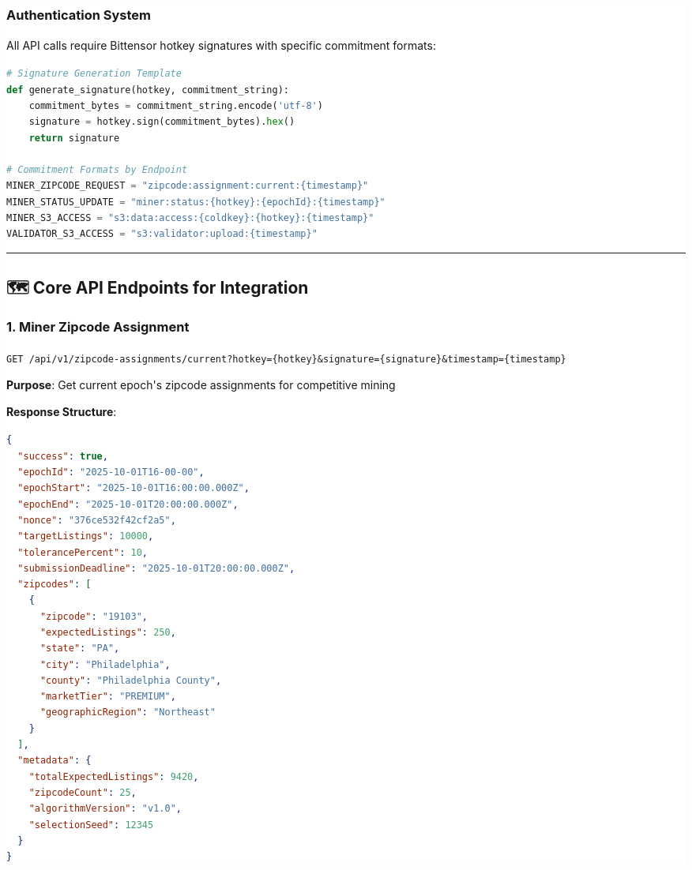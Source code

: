 ### **Authentication System**
All API calls require Bittensor hotkey signatures with specific commitment formats:

```python
# Signature Generation Template
def generate_signature(hotkey, commitment_string):
    commitment_bytes = commitment_string.encode('utf-8')
    signature = hotkey.sign(commitment_bytes).hex()
    return signature

# Commitment Formats by Endpoint
MINER_ZIPCODE_REQUEST = "zipcode:assignment:current:{timestamp}"
MINER_STATUS_UPDATE = "miner:status:{hotkey}:{epochId}:{timestamp}"
MINER_S3_ACCESS = "s3:data:access:{coldkey}:{hotkey}:{timestamp}"
VALIDATOR_S3_ACCESS = "s3:validator:upload:{timestamp}"
```

---

## 🗺️ **Core API Endpoints for Integration**

### **1. Miner Zipcode Assignment**
```http
GET /api/v1/zipcode-assignments/current?hotkey={hotkey}&signature={signature}&timestamp={timestamp}
```

**Purpose**: Get current epoch's zipcode assignments for competitive mining

**Response Structure**:
```json
{
  "success": true,
  "epochId": "2025-10-01T16-00-00",
  "epochStart": "2025-10-01T16:00:00.000Z",
  "epochEnd": "2025-10-01T20:00:00.000Z",
  "nonce": "376ce532f42cf2a5",
  "targetListings": 10000,
  "tolerancePercent": 10,
  "submissionDeadline": "2025-10-01T20:00:00.000Z",
  "zipcodes": [
    {
      "zipcode": "19103",
      "expectedListings": 250,
      "state": "PA",
      "city": "Philadelphia",
      "county": "Philadelphia County",
      "marketTier": "PREMIUM",
      "geographicRegion": "Northeast"
    }
  ],
  "metadata": {
    "totalExpectedListings": 9420,
    "zipcodeCount": 25,
    "algorithmVersion": "v1.0",
    "selectionSeed": 12345
  }
}
```
